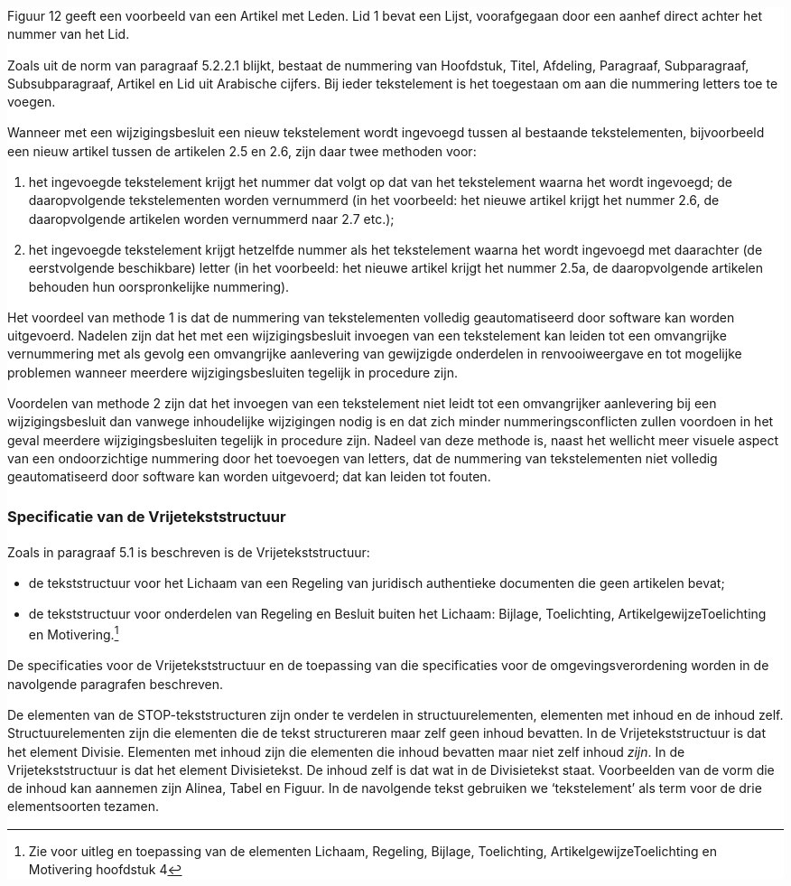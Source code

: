 Figuur 12 geeft een voorbeeld van een Artikel met Leden. Lid 1 bevat een Lijst,
voorafgegaan door een aanhef direct achter het nummer van het Lid.

Zoals uit de norm van paragraaf 5.2.2.1 blijkt, bestaat de nummering van
Hoofdstuk, Titel, Afdeling, Paragraaf, Subparagraaf, Subsubparagraaf, Artikel en
Lid uit Arabische cijfers. Bij ieder tekstelement is het toegestaan om aan die
nummering letters toe te voegen.

Wanneer met een wijzigingsbesluit een nieuw tekstelement wordt ingevoegd tussen
al bestaande tekstelementen, bijvoorbeeld een nieuw artikel tussen de artikelen
2.5 en 2.6, zijn daar twee methoden voor:

1.  het ingevoegde tekstelement krijgt het nummer dat volgt op dat van het
    tekstelement waarna het wordt ingevoegd; de daaropvolgende tekstelementen
    worden vernummerd (in het voorbeeld: het nieuwe artikel krijgt het nummer
    2.6, de daaropvolgende artikelen worden vernummerd naar 2.7 etc.);

2.  het ingevoegde tekstelement krijgt hetzelfde nummer als het tekstelement
    waarna het wordt ingevoegd met daarachter (de eerstvolgende beschikbare)
    letter (in het voorbeeld: het nieuwe artikel krijgt het nummer 2.5a, de
    daaropvolgende artikelen behouden hun oorspronkelijke nummering).

Het voordeel van methode 1 is dat de nummering van tekstelementen volledig
geautomatiseerd door software kan worden uitgevoerd. Nadelen zijn dat het met
een wijzigingsbesluit invoegen van een tekstelement kan leiden tot een
omvangrijke vernummering met als gevolg een omvangrijke aanlevering van
gewijzigde onderdelen in renvooiweergave en tot mogelijke problemen wanneer
meerdere wijzigingsbesluiten tegelijk in procedure zijn.

Voordelen van methode 2 zijn dat het invoegen van een tekstelement niet leidt
tot een omvangrijker aanlevering bij een wijzigingsbesluit dan vanwege
inhoudelijke wijzigingen nodig is en dat zich minder nummeringsconflicten zullen
voordoen in het geval meerdere wijzigingsbesluiten tegelijk in procedure zijn.
Nadeel van deze methode is, naast het wellicht meer visuele aspect van een
ondoorzichtige nummering door het toevoegen van letters, dat de nummering van
tekstelementen niet volledig geautomatiseerd door software kan worden
uitgevoerd; dat kan leiden tot fouten.

### Specificatie van de Vrijetekststructuur

Zoals in paragraaf 5.1 is beschreven is de Vrijetekststructuur:

-   de tekststructuur voor het Lichaam van een Regeling van juridisch
    authentieke documenten die geen artikelen bevat;

-   de tekststructuur voor onderdelen van Regeling en Besluit buiten het
    Lichaam: Bijlage, Toelichting, ArtikelgewijzeToelichting en Motivering.[^3]

    [^3]: Zie voor uitleg en toepassing van de elementen Lichaam, Regeling,
    Bijlage, Toelichting, ArtikelgewijzeToelichting en Motivering hoofdstuk 4

De specificaties voor de Vrijetekststructuur en de toepassing van die
specificaties voor de omgevingsverordening worden in de navolgende paragrafen
beschreven.

De elementen van de STOP-tekststructuren zijn onder te verdelen in
structuurelementen, elementen met inhoud en de inhoud zelf. Structuurelementen
zijn die elementen die de tekst structureren maar zelf geen inhoud bevatten. In
de Vrijetekststructuur is dat het element Divisie. Elementen met inhoud zijn die
elementen die inhoud bevatten maar niet zelf inhoud *zijn*. In de
Vrijetekststructuur is dat het element Divisietekst. De inhoud zelf is dat wat
in de Divisietekst staat. Voorbeelden van de vorm die de inhoud kan aannemen
zijn Alinea, Tabel en Figuur. In de navolgende tekst gebruiken we ‘tekstelement’
als term voor de drie elementsoorten tezamen.


[^1]: Zie voor de begrippen Lichaam en Regeling ook hoofdstuk 4